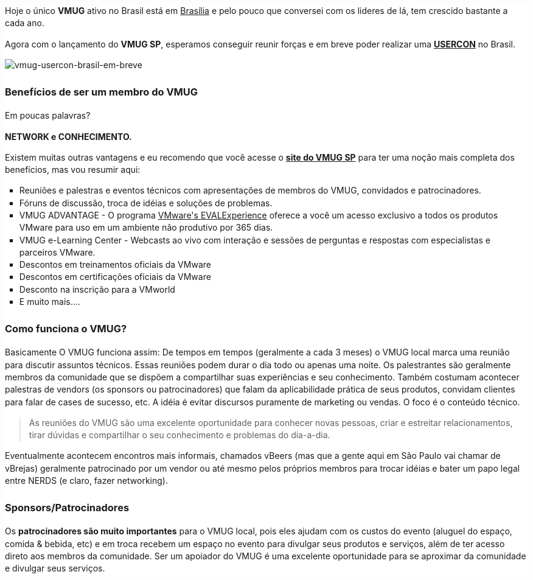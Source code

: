 Hoje o único <strong>VMUG</strong> ativo no Brasil está em <a href="https://www.vmug.com/index.php?mo=cm&amp;op=ld&amp;fid=217&amp;gid=303" target="_blank">Brasília</a> e pelo pouco que conversei com os lideres de lá, tem crescido bastante a cada ano.

Agora com o lançamento do <strong>VMUG SP</strong>, esperamos conseguir reunir forças e em breve poder realizar uma <a href="https://www.vmug.com/usercon" target="_blank"><strong>USERCON</strong></a> no Brasil.

<img class="aligncenter size-full wp-image-2281" src="http://homelaber.com.br/site/wp-content/uploads/2016/10/vmug-usercon-brasil-em-breve.png" alt="vmug-usercon-brasil-em-breve" width="583" height="78" />

<h3><strong>Benefícios de ser um membro do VMUG</strong></h3>

Em poucas palavras?

<strong>NETWORK e CONHECIMENTO.</strong>

Existem muitas outras vantagens e eu recomendo que você acesse o <a href="http://bit.ly/vmugsp" target="_blank"><strong>site do VMUG SP</strong></a> para ter uma noção mais completa dos benefícios, mas vou resumir aqui:

<ul style="list-style-type: square;">
    <li>Reuniões e palestras e eventos técnicos com apresentações de membros do VMUG, convidados e patrocinadores.</li>
    <li>Fóruns de discussão, troca de idéias e soluções de problemas.</li>
    <li>VMUG ADVANTAGE - O programa <a href="https://www.vmug.com/evalexperience">VMware's </a><a href="https://www.vmug.com/evalexperience">EVALExperience</a> oferece a você um acesso exclusivo a todos os produtos VMware para uso em um ambiente não produtivo por 365 dias.</li>
    <li>VMUG e-Learning Center - Webcasts ao vivo com interação e sessões de perguntas e respostas com especialistas e parceiros VMware.</li>
    <li>Descontos em treinamentos oficiais da VMware</li>
    <li>Descontos em certificações oficiais da VMware</li>
    <li>Desconto na inscrição para a VMworld</li>
    <li>E muito mais....</li>
</ul>

<h3><strong>Como funciona o VMUG?</strong></h3>

Basicamente O VMUG funciona assim: De tempos em tempos (geralmente a cada 3 meses) o VMUG local marca uma reunião para discutir assuntos técnicos. Essas reuniões podem durar o dia todo ou apenas uma noite. Os palestrantes são geralmente membros da comunidade que se dispõem a compartilhar suas experiências e seu conhecimento. Também costumam acontecer palestras de vendors (os sponsors ou patrocinadores) que falam da aplicabilidade prática de seus produtos, convidam clientes para falar de cases de sucesso, etc. A idéia é evitar discursos puramente de marketing ou vendas. O foco é o conteúdo técnico.

<blockquote>As reuniões do VMUG são uma excelente oportunidade para conhecer novas pessoas, criar e estreitar relacionamentos, tirar dúvidas e compartilhar o seu conhecimento e problemas do dia-a-dia.</blockquote>

Eventualmente acontecem encontros mais informais, chamados vBeers (mas que a gente aqui em São Paulo vai chamar de vBrejas) geralmente patrocinado por um vendor ou até mesmo pelos próprios membros para trocar idéias e bater um papo legal entre NERDS (e claro, fazer networking).

<h3>Sponsors/Patrocinadores</h3>

Os <strong>patrocinadores são muito importantes</strong> para o VMUG local, pois eles ajudam com os custos do evento (aluguel do espaço, comida &amp; bebida, etc) e em troca recebem um espaço no evento para divulgar seus produtos e serviços, além de ter acesso direto aos membros da comunidade. Ser um apoiador do VMUG é uma excelente oportunidade para se aproximar da comunidade e divulgar seus serviços.
